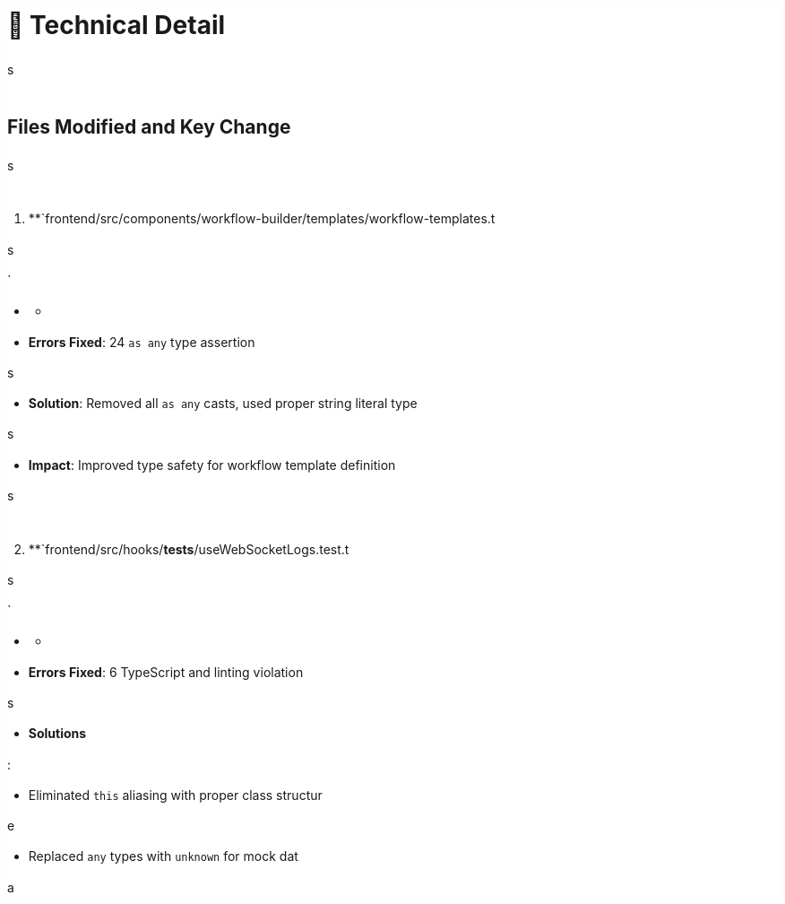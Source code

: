 # 🔧 Technical Detail

s

#

## Files Modified and Key Change

s

#

###

 1. **`frontend/src/components/workflow-builder/templates/workflow-templates.t

s

`

* *

- **Errors Fixed**: 24 `as any` type assertion

s

- **Solution**: Removed all `as any` casts, used proper string literal type

s

- **Impact**: Improved type safety for workflow template definition

s

#

###

 2. **`frontend/src/hooks/__tests__/useWebSocketLogs.test.t

s

`

* *

- **Errors Fixed**: 6 TypeScript and linting violation

s

- **Solutions**

:

  - Eliminated `this` aliasing with proper class structur

e

  - Replaced `any` types with `unknown` for mock dat

a

